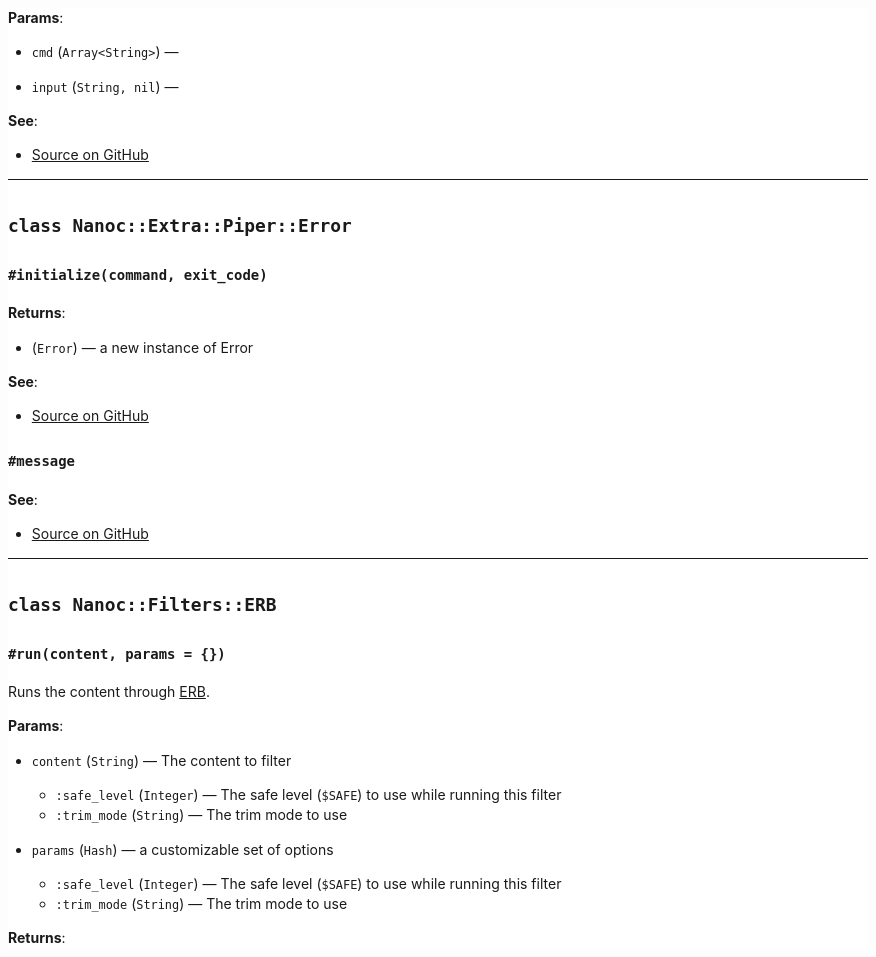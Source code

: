 **Params**:

- `cmd` (`Array<String>`) — 
  

- `input` (`String, nil`) — 
  


**See**:
- [Source on GitHub](https://github.com/nanoc/nanoc/blob/master/lib/nanoc/extra/piper.rb#L27)

---

## `class Nanoc::Extra::Piper::Error`


### `#initialize(command, exit_code)`


**Returns**:

- (`Error`) — a new instance of Error


**See**:
- [Source on GitHub](https://github.com/nanoc/nanoc/blob/master/lib/nanoc/extra/piper.rb#L7)

### `#message`



**See**:
- [Source on GitHub](https://github.com/nanoc/nanoc/blob/master/lib/nanoc/extra/piper.rb#L12)

---

## `class Nanoc::Filters::ERB`


### `#run(content, params = {})`

Runs the content through [ERB](http://ruby-doc.org/stdlib/libdoc/erb/rdoc/classes/ERB.html).

**Params**:

- `content` (`String`) — The content to filter
  
  - `:safe_level` (`Integer`) — The safe level (`$SAFE`) to
use while running this filter
  - `:trim_mode` (`String`) — The trim mode to use

- `params` (`Hash`) — a customizable set of options
  
  - `:safe_level` (`Integer`) — The safe level (`$SAFE`) to
use while running this filter
  - `:trim_mode` (`String`) — The trim mode to use

**Returns**:
